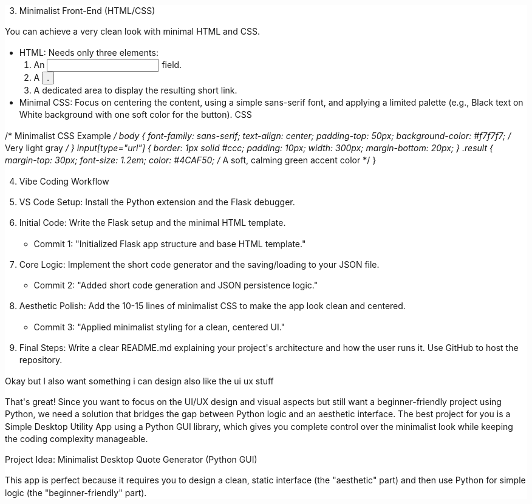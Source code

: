 3. Minimalist Front-End (HTML/CSS)

You can achieve a very clean look with minimal HTML and CSS.
* HTML: Needs only three elements:
    1. An <input type="url"> field.
    2. A <button type="submit">.
    3. A dedicated area to display the resulting short link.
* Minimal CSS: Focus on centering the content, using a simple sans-serif font, and applying a limited palette (e.g., Black text on White background with one soft color for the button).
CSS

/* Minimalist CSS Example */
body {
    font-family: sans-serif;
    text-align: center;
    padding-top: 50px;
    background-color: #f7f7f7; /* Very light gray */
}
input[type="url"] {
    border: 1px solid #ccc;
    padding: 10px;
    width: 300px;
    margin-bottom: 20px;
}
.result {
    margin-top: 30px;
    font-size: 1.2em;
    color: #4CAF50; /* A soft, calming green accent color */
}

4. Vibe Coding Workflow

1. VS Code Setup: Install the Python extension and the Flask debugger.
2. Initial Code: Write the Flask setup and the minimal HTML template.
    * Commit 1: "Initialized Flask app structure and base HTML template."
3. Core Logic: Implement the short code generator and the saving/loading to your JSON file.
    * Commit 2: "Added short code generation and JSON persistence logic."
4. Aesthetic Polish: Add the 10-15 lines of minimalist CSS to make the app look clean and centered.
    * Commit 3: "Applied minimalist styling for a clean, centered UI."
5. Final Steps: Write a clear README.md explaining your project's architecture and how the user runs it. Use GitHub to host the repository.

Okay but I also want something i can design also like the ui ux stuff

That's great! Since you want to focus on the UI/UX design and visual aspects but still want a beginner-friendly project using Python, we need a solution that bridges the gap between Python logic and an aesthetic interface.
The best project for you is a Simple Desktop Utility App using a Python GUI library, which gives you complete control over the minimalist look while keeping the coding complexity manageable.

Project Idea: Minimalist Desktop Quote Generator (Python GUI)

This app is perfect because it requires you to design a clean, static interface (the "aesthetic" part) and then use Python for simple logic (the "beginner-friendly" part).
